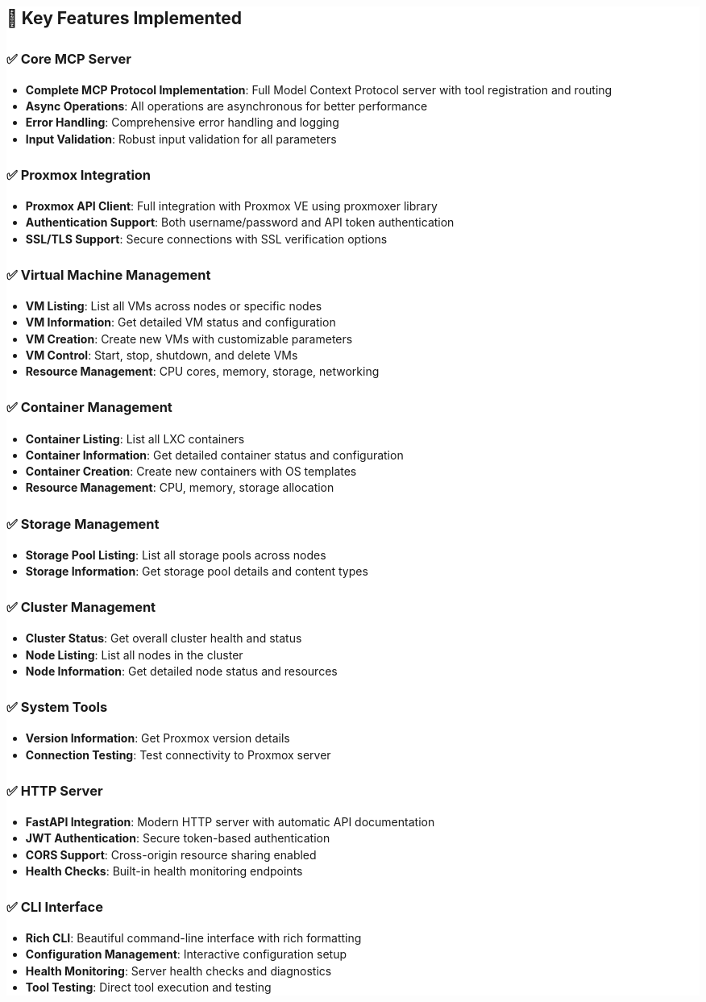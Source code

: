 ## 🚀 Key Features Implemented

### ✅ Core MCP Server
- **Complete MCP Protocol Implementation**: Full Model Context Protocol server with tool registration and routing
- **Async Operations**: All operations are asynchronous for better performance
- **Error Handling**: Comprehensive error handling and logging
- **Input Validation**: Robust input validation for all parameters

### ✅ Proxmox Integration
- **Proxmox API Client**: Full integration with Proxmox VE using proxmoxer library
- **Authentication Support**: Both username/password and API token authentication
- **SSL/TLS Support**: Secure connections with SSL verification options

### ✅ Virtual Machine Management
- **VM Listing**: List all VMs across nodes or specific nodes
- **VM Information**: Get detailed VM status and configuration
- **VM Creation**: Create new VMs with customizable parameters
- **VM Control**: Start, stop, shutdown, and delete VMs
- **Resource Management**: CPU cores, memory, storage, networking

### ✅ Container Management
- **Container Listing**: List all LXC containers
- **Container Information**: Get detailed container status and configuration
- **Container Creation**: Create new containers with OS templates
- **Resource Management**: CPU, memory, storage allocation

### ✅ Storage Management
- **Storage Pool Listing**: List all storage pools across nodes
- **Storage Information**: Get storage pool details and content types

### ✅ Cluster Management
- **Cluster Status**: Get overall cluster health and status
- **Node Listing**: List all nodes in the cluster
- **Node Information**: Get detailed node status and resources

### ✅ System Tools
- **Version Information**: Get Proxmox version details
- **Connection Testing**: Test connectivity to Proxmox server

### ✅ HTTP Server
- **FastAPI Integration**: Modern HTTP server with automatic API documentation
- **JWT Authentication**: Secure token-based authentication
- **CORS Support**: Cross-origin resource sharing enabled
- **Health Checks**: Built-in health monitoring endpoints

### ✅ CLI Interface
- **Rich CLI**: Beautiful command-line interface with rich formatting
- **Configuration Management**: Interactive configuration setup
- **Health Monitoring**: Server health checks and diagnostics
- **Tool Testing**: Direct tool execution and testing

